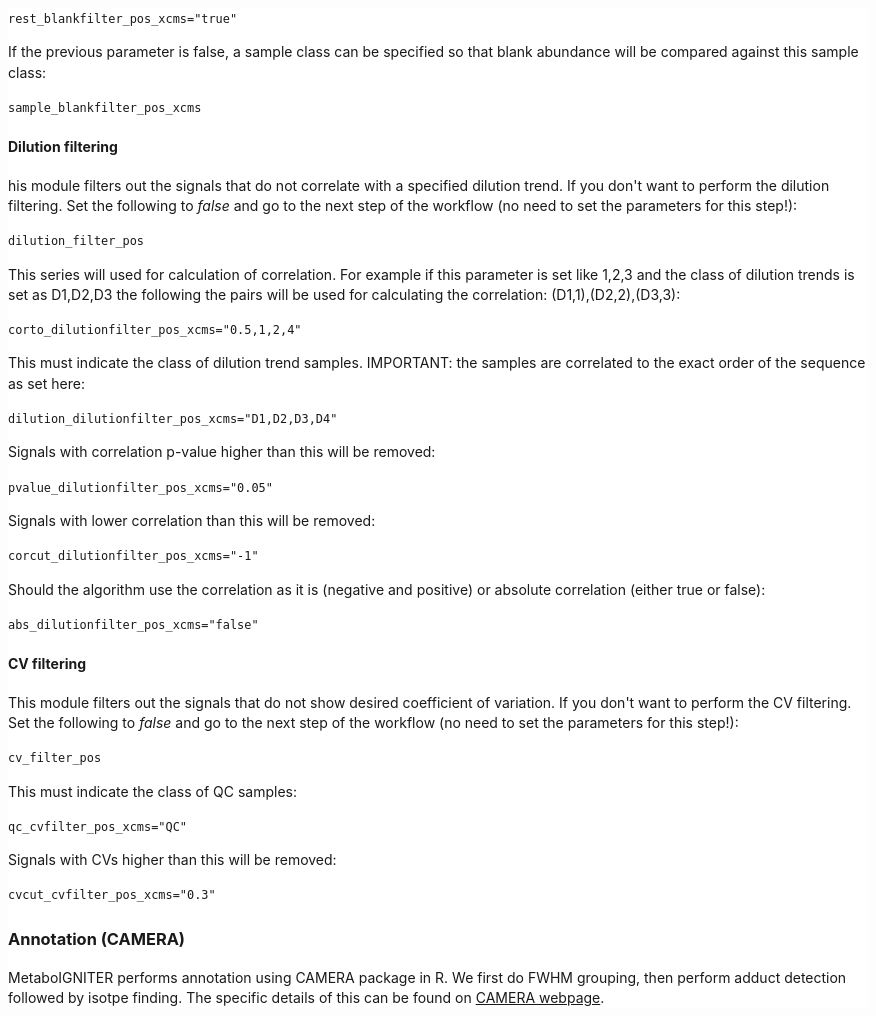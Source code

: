     rest_blankfilter_pos_xcms="true"

If the previous parameter is false, a sample class can be specified so that blank abundance will be compared against this sample class:

    sample_blankfilter_pos_xcms

#### Dilution filtering

his module filters out the signals that do not correlate with a specified dilution trend.
If you don't want to perform the dilution filtering. Set the following to *false* and go to the next step of the workflow (no need to set the parameters for this step!):

    dilution_filter_pos

This series will used for calculation of correlation. For example if this parameter is set like 1,2,3 and the class of dilution trends is set as D1,D2,D3 the following the pairs will be used for calculating the correlation: (D1,1),(D2,2),(D3,3):

    corto_dilutionfilter_pos_xcms="0.5,1,2,4"

This must indicate the class of dilution trend samples. IMPORTANT: the samples are correlated to the exact order of the sequence as set here:

    dilution_dilutionfilter_pos_xcms="D1,D2,D3,D4"

Signals with correlation p-value higher than this will be removed:

    pvalue_dilutionfilter_pos_xcms="0.05"

Signals with lower correlation than this will be removed:

    corcut_dilutionfilter_pos_xcms="-1"

Should the algorithm use the correlation as it is (negative and positive) or absolute correlation (either true or false):

    abs_dilutionfilter_pos_xcms="false"

#### CV filtering

This module filters out the signals that do not show desired coefficient of variation.
If you don't want to perform the CV filtering. Set the following to *false* and go to the next step of the workflow (no need to set the parameters for this step!):

    cv_filter_pos

This must indicate the class of QC samples:

    qc_cvfilter_pos_xcms="QC"

Signals with CVs higher than this will be removed:

    cvcut_cvfilter_pos_xcms="0.3"

### Annotation (CAMERA)

MetaboIGNITER performs annotation using CAMERA package in R. We first do FWHM grouping, then perform adduct detection followed by isotpe finding. The specific details of this can be found on [CAMERA webpage](http://bioconductor.org/packages/release/bioc/html/CAMERA.html).

